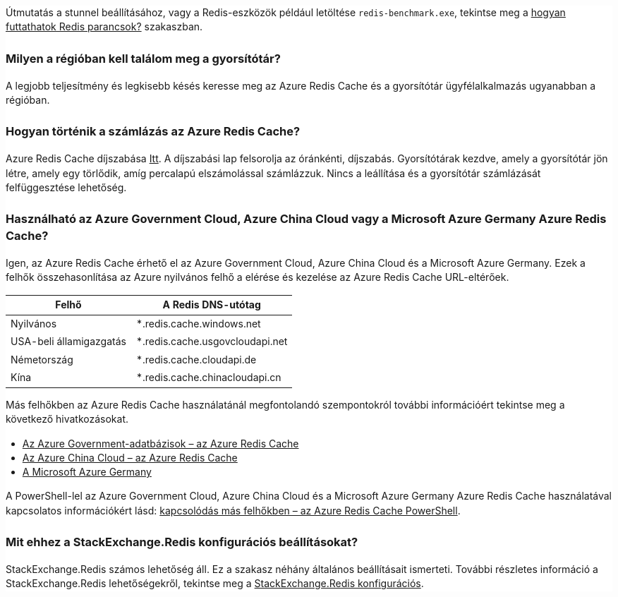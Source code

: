 Útmutatás a stunnel beállításához, vagy a Redis-eszközök például letöltése `redis-benchmark.exe`, tekintse meg a [hogyan futtathatok Redis parancsok?](#cache-commands) szakaszban.

<a name="cache-region"></a>

### <a name="in-what-region-should-i-locate-my-cache"></a>Milyen a régióban kell találom meg a gyorsítótár?
A legjobb teljesítmény és legkisebb késés keresse meg az Azure Redis Cache és a gyorsítótár ügyfélalkalmazás ugyanabban a régióban.

<a name="cache-billing"></a>

### <a name="how-am-i-billed-for-azure-redis-cache"></a>Hogyan történik a számlázás az Azure Redis Cache?
Azure Redis Cache díjszabása [Itt](https://azure.microsoft.com/pricing/details/cache/). A díjszabási lap felsorolja az óránkénti, díjszabás. Gyorsítótárak kezdve, amely a gyorsítótár jön létre, amely egy törlődik, amíg percalapú elszámolással számlázzuk. Nincs a leállítása és a gyorsítótár számlázását felfüggesztése lehetőség.

### <a name="can-i-use-azure-redis-cache-with-azure-government-cloud-azure-china-cloud-or-microsoft-azure-germany"></a>Használható az Azure Government Cloud, Azure China Cloud vagy a Microsoft Azure Germany Azure Redis Cache?
Igen, az Azure Redis Cache érhető el az Azure Government Cloud, Azure China Cloud és a Microsoft Azure Germany. Ezek a felhők összehasonlítása az Azure nyilvános felhő a elérése és kezelése az Azure Redis Cache URL-eltérőek. 

| Felhő   | A Redis DNS-utótag            |
|---------|---------------------------------|
| Nyilvános  | *.redis.cache.windows.net       |
| USA-beli államigazgatás  | *.redis.cache.usgovcloudapi.net |
| Németország | *.redis.cache.cloudapi.de       |
| Kína   | *.redis.cache.chinacloudapi.cn  |

Más felhőkben az Azure Redis Cache használatánál megfontolandó szempontokról további információért tekintse meg a következő hivatkozásokat.

- [Az Azure Government-adatbázisok – az Azure Redis Cache](../azure-government/documentation-government-services-database.md#azure-redis-cache)
- [Az Azure China Cloud – az Azure Redis Cache](https://www.azure.cn/documentation/services/redis-cache/)
- [A Microsoft Azure Germany](https://azure.microsoft.com/overview/clouds/germany/)

A PowerShell-lel az Azure Government Cloud, Azure China Cloud és a Microsoft Azure Germany Azure Redis Cache használatával kapcsolatos információkért lásd: [kapcsolódás más felhőkben – az Azure Redis Cache PowerShell](cache-howto-manage-redis-cache-powershell.md#how-to-connect-to-other-clouds).

<a name="cache-configuration"></a>

### <a name="what-do-the-stackexchangeredis-configuration-options-do"></a>Mit ehhez a StackExchange.Redis konfigurációs beállításokat?
StackExchange.Redis számos lehetőség áll. Ez a szakasz néhány általános beállításait ismerteti. További részletes információ a StackExchange.Redis lehetőségekről, tekintse meg a [StackExchange.Redis konfigurációs](https://stackexchange.github.io/StackExchange.Redis/Configuration).
